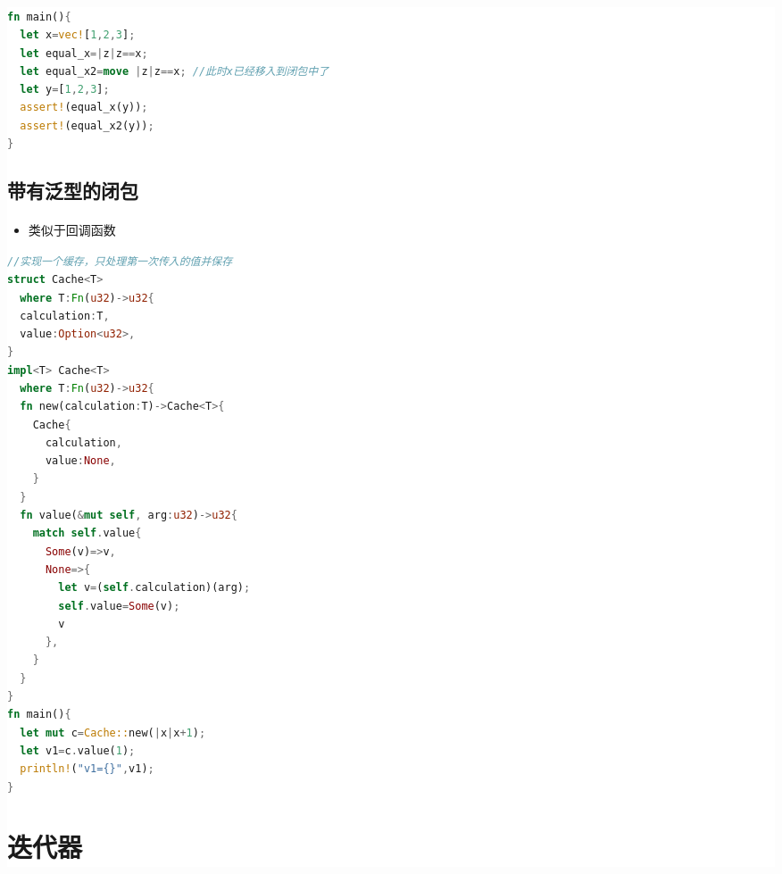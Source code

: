 

```rust
fn main(){
  let x=vec![1,2,3];
  let equal_x=|z|z==x;
  let equal_x2=move |z|z==x; //此时x已经移入到闭包中了
  let y=[1,2,3];
  assert!(equal_x(y));
  assert!(equal_x2(y));
}
```

## 带有泛型的闭包

- 类似于回调函数

```rust
//实现一个缓存，只处理第一次传入的值并保存
struct Cache<T>
  where T:Fn(u32)->u32{
  calculation:T,
  value:Option<u32>,
}
impl<T> Cache<T>
  where T:Fn(u32)->u32{
  fn new(calculation:T)->Cache<T>{
    Cache{
      calculation,
      value:None,
    }
  }
  fn value(&mut self, arg:u32)->u32{
    match self.value{
      Some(v)=>v,
      None=>{
        let v=(self.calculation)(arg);
        self.value=Some(v);
        v
      },
    }
  }
}
fn main(){
  let mut c=Cache::new(|x|x+1);
  let v1=c.value(1);
  println!("v1={}",v1);
}
```


# 迭代器
